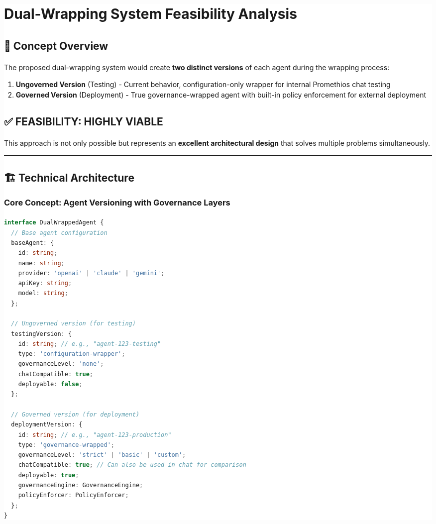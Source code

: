# Dual-Wrapping System Feasibility Analysis

## 🎯 **Concept Overview**

The proposed dual-wrapping system would create **two distinct versions** of each agent during the wrapping process:

1. **Ungoverned Version** (Testing) - Current behavior, configuration-only wrapper for internal Promethios chat testing
2. **Governed Version** (Deployment) - True governance-wrapped agent with built-in policy enforcement for external deployment

## ✅ **FEASIBILITY: HIGHLY VIABLE**

This approach is not only possible but represents an **excellent architectural design** that solves multiple problems simultaneously.

---

## 🏗️ **Technical Architecture**

### **Core Concept: Agent Versioning with Governance Layers**

```typescript
interface DualWrappedAgent {
  // Base agent configuration
  baseAgent: {
    id: string;
    name: string;
    provider: 'openai' | 'claude' | 'gemini';
    apiKey: string;
    model: string;
  };
  
  // Ungoverned version (for testing)
  testingVersion: {
    id: string; // e.g., "agent-123-testing"
    type: 'configuration-wrapper';
    governanceLevel: 'none';
    chatCompatible: true;
    deployable: false;
  };
  
  // Governed version (for deployment)
  deploymentVersion: {
    id: string; // e.g., "agent-123-production"
    type: 'governance-wrapped';
    governanceLevel: 'strict' | 'basic' | 'custom';
    chatCompatible: true; // Can also be used in chat for comparison
    deployable: true;
    governanceEngine: GovernanceEngine;
    policyEnforcer: PolicyEnforcer;
  };
}
```

